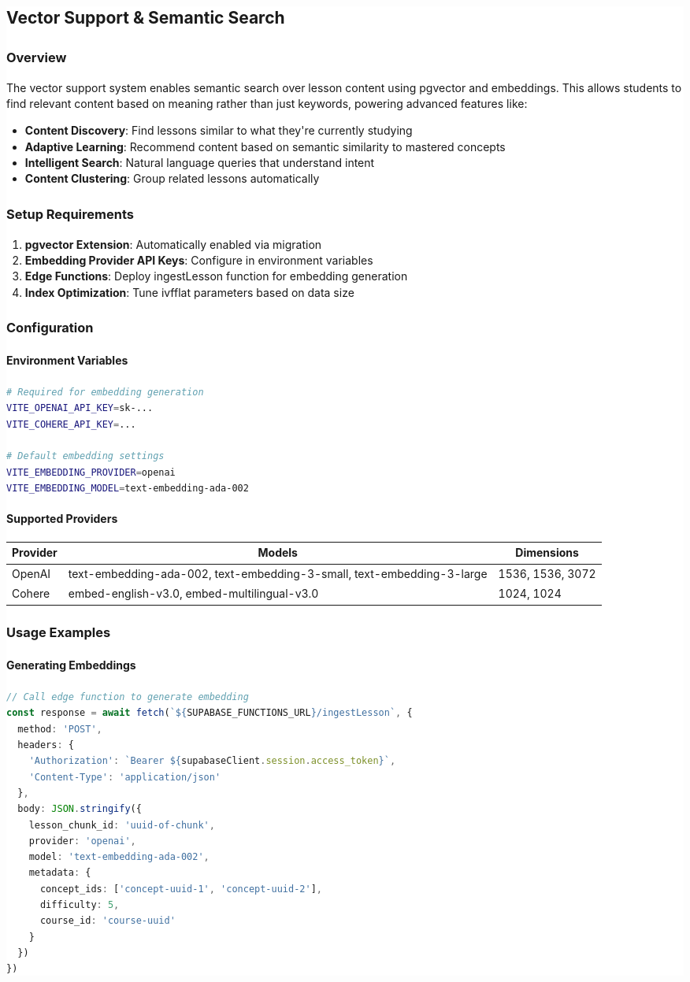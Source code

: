 ## Vector Support & Semantic Search

### Overview

The vector support system enables semantic search over lesson content using pgvector and embeddings. This allows students to find relevant content based on meaning rather than just keywords, powering advanced features like:

- **Content Discovery**: Find lessons similar to what they're currently studying
- **Adaptive Learning**: Recommend content based on semantic similarity to mastered concepts
- **Intelligent Search**: Natural language queries that understand intent
- **Content Clustering**: Group related lessons automatically

### Setup Requirements

1. **pgvector Extension**: Automatically enabled via migration
2. **Embedding Provider API Keys**: Configure in environment variables
3. **Edge Functions**: Deploy ingestLesson function for embedding generation
4. **Index Optimization**: Tune ivfflat parameters based on data size

### Configuration

#### Environment Variables

```bash
# Required for embedding generation
VITE_OPENAI_API_KEY=sk-...
VITE_COHERE_API_KEY=...

# Default embedding settings
VITE_EMBEDDING_PROVIDER=openai
VITE_EMBEDDING_MODEL=text-embedding-ada-002
```

#### Supported Providers

| Provider | Models | Dimensions |
|----------|--------|------------|
| OpenAI | text-embedding-ada-002, text-embedding-3-small, text-embedding-3-large | 1536, 1536, 3072 |
| Cohere | embed-english-v3.0, embed-multilingual-v3.0 | 1024, 1024 |

### Usage Examples

#### Generating Embeddings

```typescript
// Call edge function to generate embedding
const response = await fetch(`${SUPABASE_FUNCTIONS_URL}/ingestLesson`, {
  method: 'POST',
  headers: {
    'Authorization': `Bearer ${supabaseClient.session.access_token}`,
    'Content-Type': 'application/json'
  },
  body: JSON.stringify({
    lesson_chunk_id: 'uuid-of-chunk',
    provider: 'openai',
    model: 'text-embedding-ada-002',
    metadata: {
      concept_ids: ['concept-uuid-1', 'concept-uuid-2'],
      difficulty: 5,
      course_id: 'course-uuid'
    }
  })
})
```